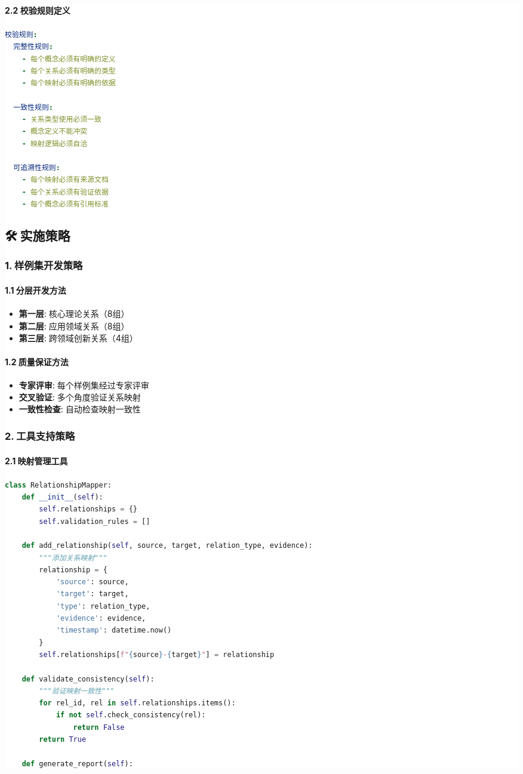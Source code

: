 #### 2.2 校验规则定义

```yaml
校验规则:
  完整性规则:
    - 每个概念必须有明确的定义
    - 每个关系必须有明确的类型
    - 每个映射必须有明确的依据
  
  一致性规则:
    - 关系类型使用必须一致
    - 概念定义不能冲突
    - 映射逻辑必须自洽
  
  可追溯性规则:
    - 每个映射必须有来源文档
    - 每个关系必须有验证依据
    - 每个概念必须有引用标准
```

## 🛠️ 实施策略

### 1. 样例集开发策略

#### 1.1 分层开发方法

- **第一层**: 核心理论关系（8组）
- **第二层**: 应用领域关系（8组）
- **第三层**: 跨领域创新关系（4组）

#### 1.2 质量保证方法

- **专家评审**: 每个样例集经过专家评审
- **交叉验证**: 多个角度验证关系映射
- **一致性检查**: 自动检查映射一致性

### 2. 工具支持策略

#### 2.1 映射管理工具

```python
class RelationshipMapper:
    def __init__(self):
        self.relationships = {}
        self.validation_rules = []
    
    def add_relationship(self, source, target, relation_type, evidence):
        """添加关系映射"""
        relationship = {
            'source': source,
            'target': target,
            'type': relation_type,
            'evidence': evidence,
            'timestamp': datetime.now()
        }
        self.relationships[f"{source}-{target}"] = relationship
    
    def validate_consistency(self):
        """验证映射一致性"""
        for rel_id, rel in self.relationships.items():
            if not self.check_consistency(rel):
                return False
        return True
    
    def generate_report(self):
```